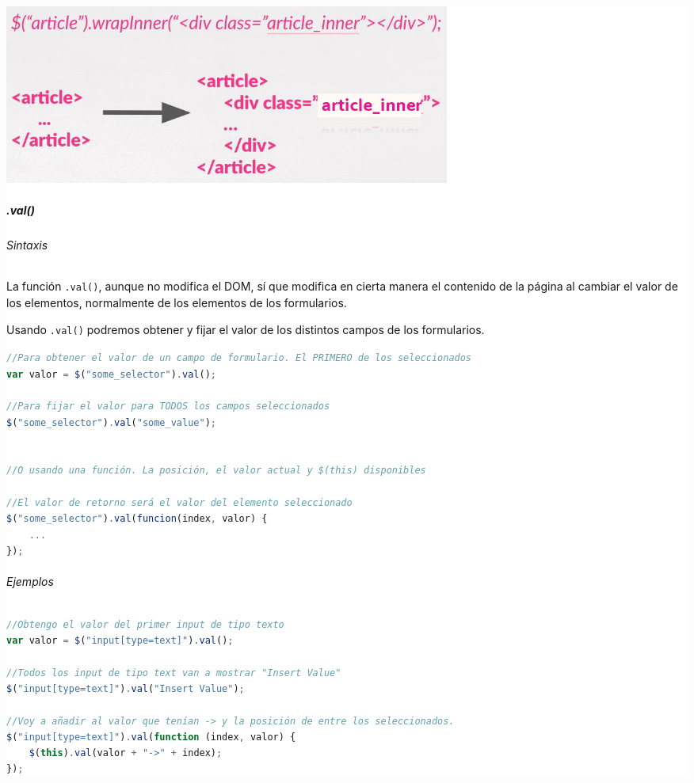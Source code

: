 ![Texto alternativo](/UF4%20Comunicacion%20Asincrona/UF4.3%20jQuery%20-%20selectores,%20manejo%20CSS/img/wrap%203.PNG)

##### .val()
###### Sintaxis
La función ``.val()``, aunque no modifica el DOM, sí que modifica en cierta manera el contenido de la página al cambiar el valor de los elementos, normalmente de los elementos de los formularios.

Usando ``.val()`` podremos obtener y fijar el valor de los distintos campos de los formularios.

```js
//Para obtener el valor de un campo de formulario. El PRIMERO de los seleccionados
var valor = $("some_selector").val();

//Para fijar el valor para TODOS los campos seleccionados
$("some_selector").val("some_value");


//O usando una función. La posición, el valor actual y $(this) disponibles

//El valor de retorno será el valor del elemento seleccionado
$("some_selector").val(funcion(index, valor) {
    ...
});
```
###### Ejemplos
```js
//Obtengo el valor del primer input de tipo texto
var valor = $("input[type=text]").val();

//Todos los input de tipo text van a mostrar "Insert Value"
$("input[type=text]").val("Insert Value");

//Voy a añadir al valor que tenían -> y la posición de entre los seleccionados.
$("input[type=text]").val(function (index, valor) {
    $(this).val(valor + "->" + index);
});
```